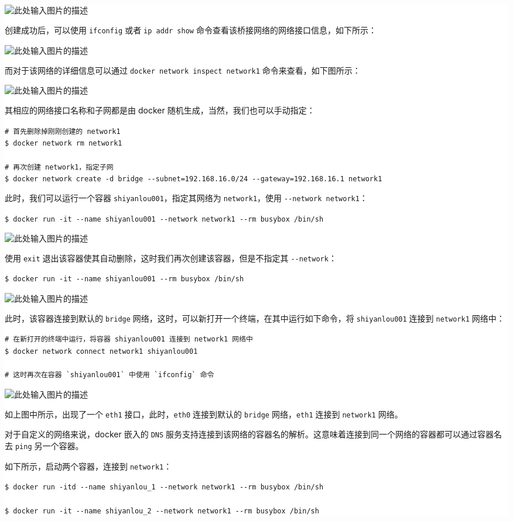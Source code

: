 ![此处输入图片的描述](https://doc.shiyanlou.com/document-uid377240labid4104timestamp1517195281317.png/wm)

创建成功后，可以使用 `ifconfig` 或者 `ip addr show` 命令查看该桥接网络的网络接口信息，如下所示：

![此处输入图片的描述](https://doc.shiyanlou.com/document-uid377240labid4104timestamp1517195572337.png/wm)

而对于该网络的详细信息可以通过 `docker network inspect network1` 命令来查看，如下图所示：

![此处输入图片的描述](https://doc.shiyanlou.com/document-uid377240labid4104timestamp1517195691681.png/wm)

其相应的网络接口名称和子网都是由 docker 随机生成，当然，我们也可以手动指定：

```
# 首先删除掉刚刚创建的 network1 
$ docker network rm network1

# 再次创建 network1，指定子网
$ docker network create -d bridge --subnet=192.168.16.0/24 --gateway=192.168.16.1 network1
```

此时，我们可以运行一个容器 `shiyanlou001`，指定其网络为 `network1`，使用 `--network network1`：

```
$ docker run -it --name shiyanlou001 --network network1 --rm busybox /bin/sh
```

![此处输入图片的描述](https://doc.shiyanlou.com/document-uid377240labid4104timestamp1517196736819.png/wm)

使用 `exit` 退出该容器使其自动删除，这时我们再次创建该容器，但是不指定其 `--network`：

```
$ docker run -it --name shiyanlou001 --rm busybox /bin/sh
```

![此处输入图片的描述](https://doc.shiyanlou.com/document-uid377240labid4104timestamp1517196983288.png/wm)

此时，该容器连接到默认的 `bridge` 网络，这时，可以新打开一个终端，在其中运行如下命令，将 `shiyanlou001` 连接到 `network1` 网络中：

```
# 在新打开的终端中运行，将容器 shiyanlou001 连接到 network1 网络中
$ docker network connect network1 shiyanlou001

# 这时再次在容器 `shiyanlou001` 中使用 `ifconfig` 命令
```

![此处输入图片的描述](https://doc.shiyanlou.com/document-uid377240labid4104timestamp1517197247336.png/wm)

如上图中所示，出现了一个 `eth1` 接口，此时，`eth0` 连接到默认的 `bridge` 网络，`eth1` 连接到 `network1` 网络。

对于自定义的网络来说，docker 嵌入的 `DNS` 服务支持连接到该网络的容器名的解析。这意味着连接到同一个网络的容器都可以通过容器名去 `ping` 另一个容器。

如下所示，启动两个容器，连接到 `network1`：

```
$ docker run -itd --name shiyanlou_1 --network network1 --rm busybox /bin/sh

$ docker run -it --name shiyanlou_2 --network network1 --rm busybox /bin/sh
```
